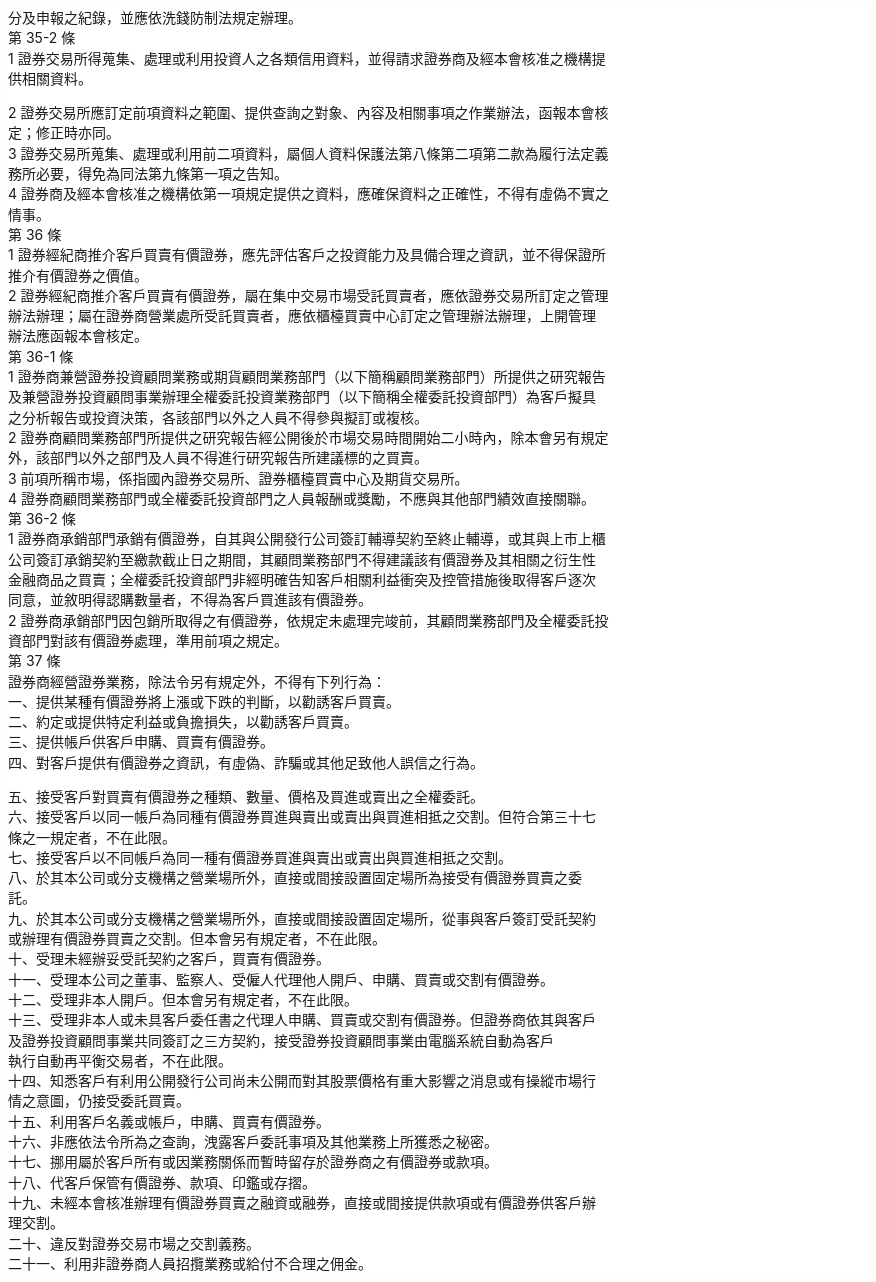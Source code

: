 分及申報之紀錄，並應依洗錢防制法規定辦理。  
第 35-2 條  
1 證券交易所得蒐集、處理或利用投資人之各類信用資料，並得請求證券商及經本會核准之機構提  
供相關資料。  


2 證券交易所應訂定前項資料之範圍、提供查詢之對象、內容及相關事項之作業辦法，函報本會核  
定；修正時亦同。  
3 證券交易所蒐集、處理或利用前二項資料，屬個人資料保護法第八條第二項第二款為履行法定義  
務所必要，得免為同法第九條第一項之告知。  
4 證券商及經本會核准之機構依第一項規定提供之資料，應確保資料之正確性，不得有虛偽不實之  
情事。  
第 36 條  
1 證券經紀商推介客戶買賣有價證券，應先評估客戶之投資能力及具備合理之資訊，並不得保證所  
推介有價證券之價值。  
2 證券經紀商推介客戶買賣有價證券，屬在集中交易市場受託買賣者，應依證券交易所訂定之管理  
辦法辦理；屬在證券商營業處所受託買賣者，應依櫃檯買賣中心訂定之管理辦法辦理，上開管理  
辦法應函報本會核定。  
第 36-1 條  
1 證券商兼營證券投資顧問業務或期貨顧問業務部門（以下簡稱顧問業務部門）所提供之研究報告  
及兼營證券投資顧問事業辦理全權委託投資業務部門（以下簡稱全權委託投資部門）為客戶擬具  
之分析報告或投資決策，各該部門以外之人員不得參與擬訂或複核。  
2 證券商顧問業務部門所提供之研究報告經公開後於市場交易時間開始二小時內，除本會另有規定  
外，該部門以外之部門及人員不得進行研究報告所建議標的之買賣。  
3 前項所稱市場，係指國內證券交易所、證券櫃檯買賣中心及期貨交易所。  
4 證券商顧問業務部門或全權委託投資部門之人員報酬或獎勵，不應與其他部門績效直接關聯。  
第 36-2 條  
1 證券商承銷部門承銷有價證券，自其與公開發行公司簽訂輔導契約至終止輔導，或其與上市上櫃  
公司簽訂承銷契約至繳款截止日之期間，其顧問業務部門不得建議該有價證券及其相關之衍生性  
金融商品之買賣；全權委託投資部門非經明確告知客戶相關利益衝突及控管措施後取得客戶逐次  
同意，並敘明得認購數量者，不得為客戶買進該有價證券。  
2 證券商承銷部門因包銷所取得之有價證券，依規定未處理完竣前，其顧問業務部門及全權委託投  
資部門對該有價證券處理，準用前項之規定。  
第 37 條  
證券商經營證券業務，除法令另有規定外，不得有下列行為：  
一、提供某種有價證券將上漲或下跌的判斷，以勸誘客戶買賣。  
二、約定或提供特定利益或負擔損失，以勸誘客戶買賣。  
三、提供帳戶供客戶申購、買賣有價證券。  
四、對客戶提供有價證券之資訊，有虛偽、詐騙或其他足致他人誤信之行為。  


五、接受客戶對買賣有價證券之種類、數量、價格及買進或賣出之全權委託。  
六、接受客戶以同一帳戶為同種有價證券買進與賣出或賣出與買進相抵之交割。但符合第三十七  
條之一規定者，不在此限。  
七、接受客戶以不同帳戶為同一種有價證券買進與賣出或賣出與買進相抵之交割。  
八、於其本公司或分支機構之營業場所外，直接或間接設置固定場所為接受有價證券買賣之委  
託。  
九、於其本公司或分支機構之營業場所外，直接或間接設置固定場所，從事與客戶簽訂受託契約  
或辦理有價證券買賣之交割。但本會另有規定者，不在此限。  
十、受理未經辦妥受託契約之客戶，買賣有價證券。  
十一、受理本公司之董事、監察人、受僱人代理他人開戶、申購、買賣或交割有價證券。  
十二、受理非本人開戶。但本會另有規定者，不在此限。  
十三、受理非本人或未具客戶委任書之代理人申購、買賣或交割有價證券。但證券商依其與客戶  
及證券投資顧問事業共同簽訂之三方契約，接受證券投資顧問事業由電腦系統自動為客戶  
執行自動再平衡交易者，不在此限。  
十四、知悉客戶有利用公開發行公司尚未公開而對其股票價格有重大影響之消息或有操縱市場行  
情之意圖，仍接受委託買賣。  
十五、利用客戶名義或帳戶，申購、買賣有價證券。  
十六、非應依法令所為之查詢，洩露客戶委託事項及其他業務上所獲悉之秘密。  
十七、挪用屬於客戶所有或因業務關係而暫時留存於證券商之有價證券或款項。  
十八、代客戶保管有價證券、款項、印鑑或存摺。  
十九、未經本會核准辦理有價證券買賣之融資或融券，直接或間接提供款項或有價證券供客戶辦  
理交割。  
二十、違反對證券交易市場之交割義務。  
二十一、利用非證券商人員招攬業務或給付不合理之佣金。  
